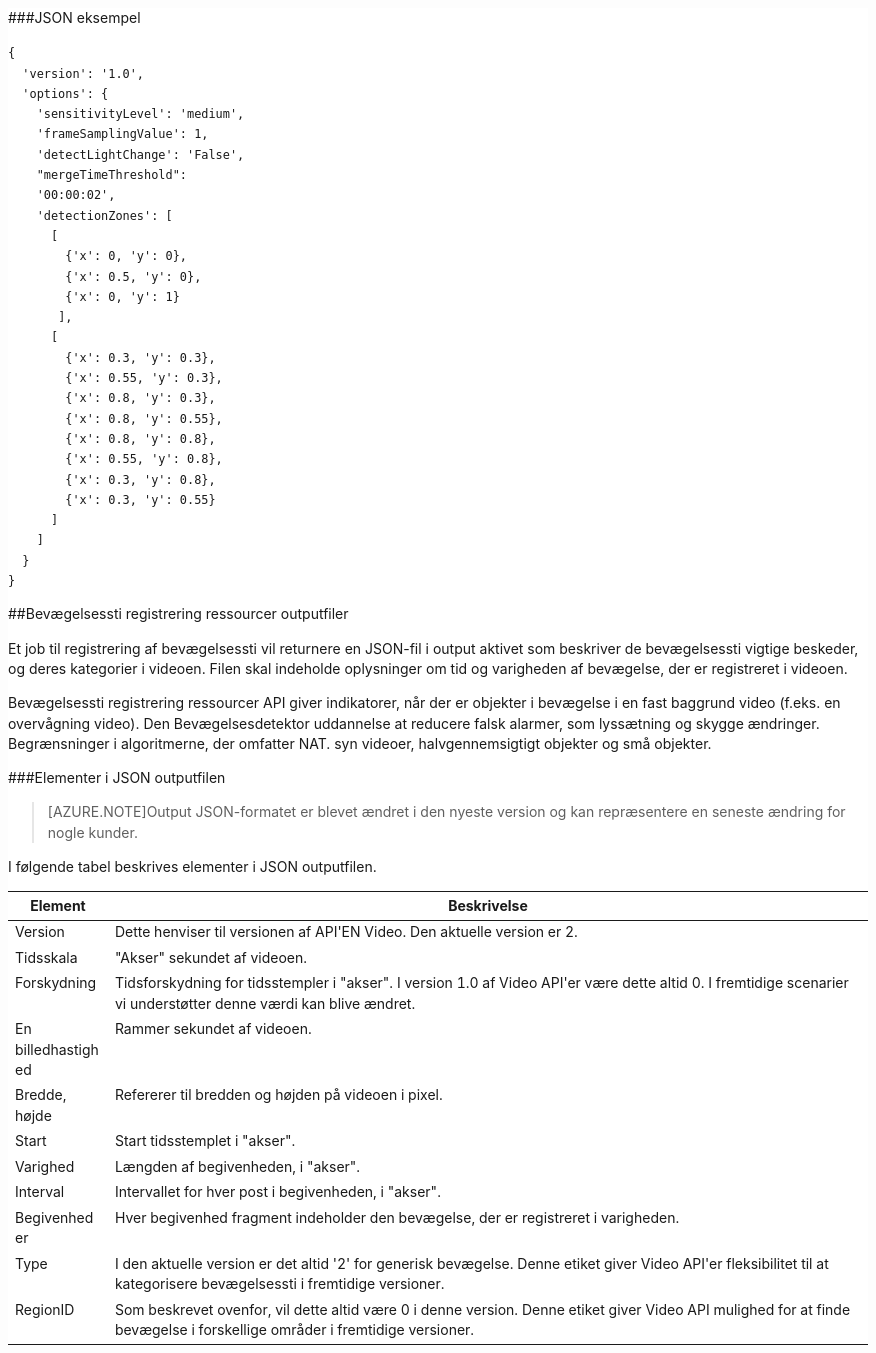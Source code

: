 ###<a name="json-example"></a>JSON eksempel

    
    {
      'version': '1.0',
      'options': {
        'sensitivityLevel': 'medium',
        'frameSamplingValue': 1,
        'detectLightChange': 'False',
        "mergeTimeThreshold":
        '00:00:02',
        'detectionZones': [
          [
            {'x': 0, 'y': 0},
            {'x': 0.5, 'y': 0},
            {'x': 0, 'y': 1}
           ],
          [
            {'x': 0.3, 'y': 0.3},
            {'x': 0.55, 'y': 0.3},
            {'x': 0.8, 'y': 0.3},
            {'x': 0.8, 'y': 0.55},
            {'x': 0.8, 'y': 0.8},
            {'x': 0.55, 'y': 0.8},
            {'x': 0.3, 'y': 0.8},
            {'x': 0.3, 'y': 0.55}
          ]
        ]
      }
    }


##<a name="motion-detector-output-files"></a>Bevægelsessti registrering ressourcer outputfiler

Et job til registrering af bevægelsessti vil returnere en JSON-fil i output aktivet som beskriver de bevægelsessti vigtige beskeder, og deres kategorier i videoen. Filen skal indeholde oplysninger om tid og varigheden af bevægelse, der er registreret i videoen.

Bevægelsessti registrering ressourcer API giver indikatorer, når der er objekter i bevægelse i en fast baggrund video (f.eks. en overvågning video). Den Bevægelsesdetektor uddannelse at reducere falsk alarmer, som lyssætning og skygge ændringer. Begrænsninger i algoritmerne, der omfatter NAT. syn videoer, halvgennemsigtigt objekter og små objekter.

###<a id="output_elements"></a>Elementer i JSON outputfilen

>[AZURE.NOTE]Output JSON-formatet er blevet ændret i den nyeste version og kan repræsentere en seneste ændring for nogle kunder.

I følgende tabel beskrives elementer i JSON outputfilen.

Element|Beskrivelse
---|---
Version|Dette henviser til versionen af API'EN Video. Den aktuelle version er 2.
Tidsskala|"Akser" sekundet af videoen.
Forskydning|Tidsforskydning for tidsstempler i "akser". I version 1.0 af Video API'er være dette altid 0. I fremtidige scenarier vi understøtter denne værdi kan blive ændret.
En billedhastighed|Rammer sekundet af videoen.
Bredde, højde|Refererer til bredden og højden på videoen i pixel.
Start|Start tidsstemplet i "akser".
Varighed|Længden af begivenheden, i "akser".
Interval|Intervallet for hver post i begivenheden, i "akser".
Begivenheder|Hver begivenhed fragment indeholder den bevægelse, der er registreret i varigheden.
Type|I den aktuelle version er det altid '2' for generisk bevægelse. Denne etiket giver Video API'er fleksibilitet til at kategorisere bevægelsessti i fremtidige versioner.
RegionID|Som beskrevet ovenfor, vil dette altid være 0 i denne version. Denne etiket giver Video API mulighed for at finde bevægelse i forskellige områder i fremtidige versioner.